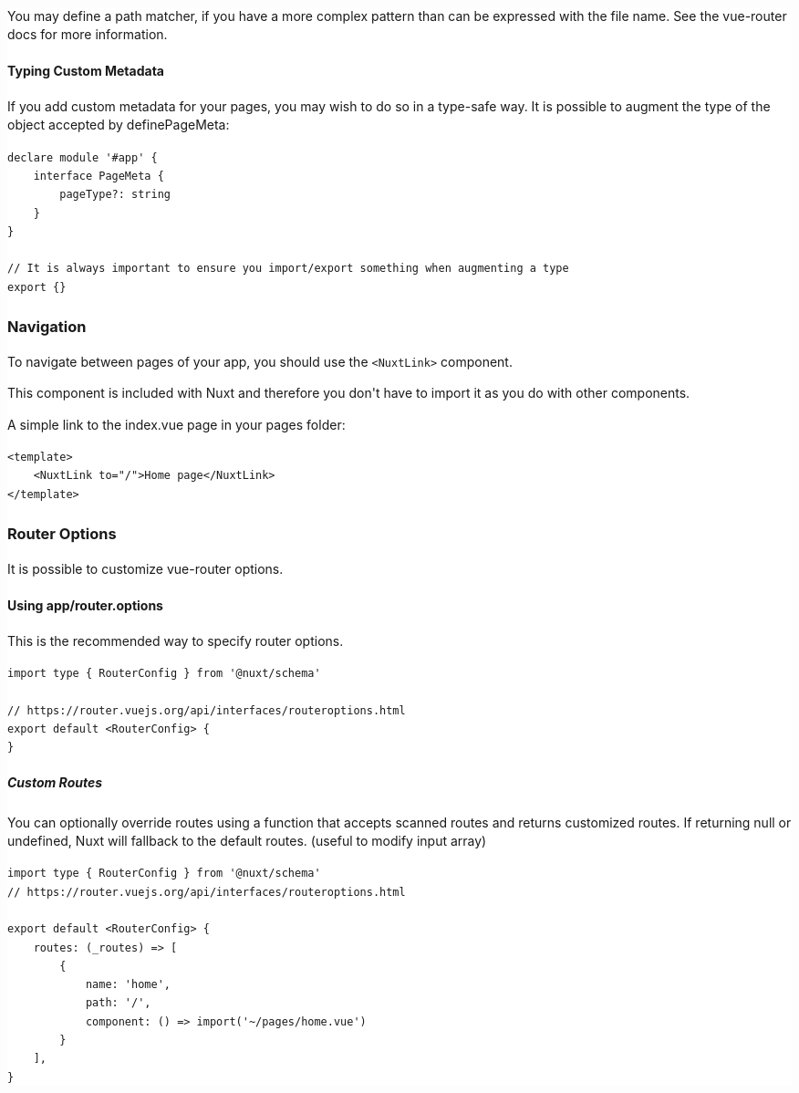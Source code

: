 You may define a path matcher, if you have a more complex pattern than can be expressed with the file name. See the vue-router docs for more information.

#### Typing Custom Metadata

If you add custom metadata for your pages, you may wish to do so in a type-safe way. It is possible to augment the type of the object accepted by definePageMeta:

    declare module '#app' {
        interface PageMeta {
            pageType?: string
        }
    }

    // It is always important to ensure you import/export something when augmenting a type
    export {}

### Navigation

To navigate between pages of your app, you should use the `<NuxtLink>` component.

This component is included with Nuxt and therefore you don't have to import it as you do with other components.

A simple link to the index.vue page in your pages folder:

    <template>
        <NuxtLink to="/">Home page</NuxtLink>
    </template>

### Router Options

It is possible to customize vue-router options.

#### Using app/router.options

This is the recommended way to specify router options.

    import type { RouterConfig } from '@nuxt/schema'

    // https://router.vuejs.org/api/interfaces/routeroptions.html
    export default <RouterConfig> {
    }

##### Custom Routes

You can optionally override routes using a function that accepts scanned routes and returns customized routes. If returning null or undefined, Nuxt will fallback to the default routes. (useful to modify input array)

    import type { RouterConfig } from '@nuxt/schema'
    // https://router.vuejs.org/api/interfaces/routeroptions.html
    
    export default <RouterConfig> {
        routes: (_routes) => [
            {
                name: 'home',
                path: '/',
                component: () => import('~/pages/home.vue')
            }
        ],
    }
